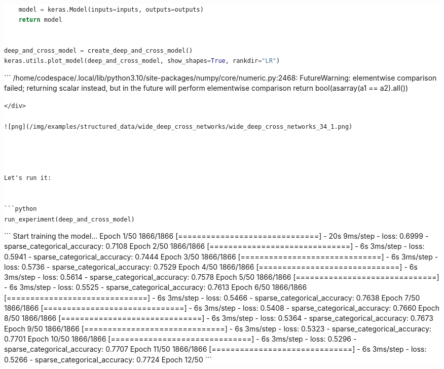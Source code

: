```python
    model = keras.Model(inputs=inputs, outputs=outputs)
    return model


deep_and_cross_model = create_deep_and_cross_model()
keras.utils.plot_model(deep_and_cross_model, show_shapes=True, rankdir="LR")
```

<div class="k-default-codeblock">
```
/home/codespace/.local/lib/python3.10/site-packages/numpy/core/numeric.py:2468: FutureWarning: elementwise comparison failed; returning scalar instead, but in the future will perform elementwise comparison
  return bool(asarray(a1 == a2).all())

```
</div>
    
![png](/img/examples/structured_data/wide_deep_cross_networks/wide_deep_cross_networks_34_1.png)
    



Let's run it:


```python
run_experiment(deep_and_cross_model)
```

<div class="k-default-codeblock">
```
Start training the model...
Epoch 1/50
1866/1866 [==============================] - 20s 9ms/step - loss: 0.6999 - sparse_categorical_accuracy: 0.7108
Epoch 2/50
1866/1866 [==============================] - 6s 3ms/step - loss: 0.5941 - sparse_categorical_accuracy: 0.7444
Epoch 3/50
1866/1866 [==============================] - 6s 3ms/step - loss: 0.5736 - sparse_categorical_accuracy: 0.7529
Epoch 4/50
1866/1866 [==============================] - 6s 3ms/step - loss: 0.5614 - sparse_categorical_accuracy: 0.7578
Epoch 5/50
1866/1866 [==============================] - 6s 3ms/step - loss: 0.5525 - sparse_categorical_accuracy: 0.7613
Epoch 6/50
1866/1866 [==============================] - 6s 3ms/step - loss: 0.5466 - sparse_categorical_accuracy: 0.7638
Epoch 7/50
1866/1866 [==============================] - 6s 3ms/step - loss: 0.5408 - sparse_categorical_accuracy: 0.7660
Epoch 8/50
1866/1866 [==============================] - 6s 3ms/step - loss: 0.5364 - sparse_categorical_accuracy: 0.7673
Epoch 9/50
1866/1866 [==============================] - 6s 3ms/step - loss: 0.5323 - sparse_categorical_accuracy: 0.7701
Epoch 10/50
1866/1866 [==============================] - 6s 3ms/step - loss: 0.5296 - sparse_categorical_accuracy: 0.7707
Epoch 11/50
1866/1866 [==============================] - 6s 3ms/step - loss: 0.5266 - sparse_categorical_accuracy: 0.7724
Epoch 12/50
```